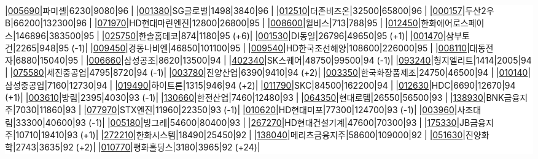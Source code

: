 |[005690](https://finance.daum.net/quotes/A005690)|파미셀|6230|9080|96 |
|[001380](https://finance.daum.net/quotes/A001380)|SG글로벌|1498|3840|96 |
|[012510](https://finance.daum.net/quotes/A012510)|더존비즈온|32500|65800|96 |
|[000157](https://finance.daum.net/quotes/A000157)|두산2우B|66200|132300|96 |
|[071970](https://finance.daum.net/quotes/A071970)|HD현대마린엔진|12800|26800|95 |
|[008600](https://finance.daum.net/quotes/A008600)|윌비스|713|788|95 |
|[012450](https://finance.daum.net/quotes/A012450)|한화에어로스페이스|146896|383500|95 |
|[025750](https://finance.daum.net/quotes/A025750)|한솔홈데코|874|1180|95 (+6)|
|[001530](https://finance.daum.net/quotes/A001530)|DI동일|26796|49650|95 (+1)|
|[001470](https://finance.daum.net/quotes/A001470)|삼부토건|2265|948|95 (-1)|
|[009450](https://finance.daum.net/quotes/A009450)|경동나비엔|46850|101100|95 |
|[009540](https://finance.daum.net/quotes/A009540)|HD한국조선해양|108600|226000|95 |
|[008110](https://finance.daum.net/quotes/A008110)|대동전자|6880|15040|95 |
|[006660](https://finance.daum.net/quotes/A006660)|삼성공조|8620|13500|94 |
|[402340](https://finance.daum.net/quotes/A402340)|SK스퀘어|48750|99500|94 (-1)|
|[093240](https://finance.daum.net/quotes/A093240)|형지엘리트|1414|2005|94 |
|[075580](https://finance.daum.net/quotes/A075580)|세진중공업|4795|8720|94 (-1)|
|[003780](https://finance.daum.net/quotes/A003780)|진양산업|6390|9410|94 (+2)|
|[003350](https://finance.daum.net/quotes/A003350)|한국화장품제조|24750|46500|94 |
|[010140](https://finance.daum.net/quotes/A010140)|삼성중공업|7160|12730|94 |
|[019490](https://finance.daum.net/quotes/A019490)|하이트론|1315|946|94 (+2)|
|[011790](https://finance.daum.net/quotes/A011790)|SKC|84500|162200|94 |
|[012630](https://finance.daum.net/quotes/A012630)|HDC|6690|12670|94 (+1)|
|[003610](https://finance.daum.net/quotes/A003610)|방림|2395|4030|93 (-1)|
|[130660](https://finance.daum.net/quotes/A130660)|한전산업|7460|12480|93 |
|[064350](https://finance.daum.net/quotes/A064350)|현대로템|26550|56500|93 |
|[138930](https://finance.daum.net/quotes/A138930)|BNK금융지주|7030|11860|93 |
|[077970](https://finance.daum.net/quotes/A077970)|STX엔진|11960|22350|93 (-1)|
|[010620](https://finance.daum.net/quotes/A010620)|HD현대미포|77300|124700|93 (-1)|
|[003960](https://finance.daum.net/quotes/A003960)|사조대림|33300|40600|93 (-1)|
|[005180](https://finance.daum.net/quotes/A005180)|빙그레|54600|80400|93 |
|[267270](https://finance.daum.net/quotes/A267270)|HD현대건설기계|47600|70300|93 |
|[175330](https://finance.daum.net/quotes/A175330)|JB금융지주|10710|19410|93 (+1)|
|[272210](https://finance.daum.net/quotes/A272210)|한화시스템|18490|25450|92 |
|[138040](https://finance.daum.net/quotes/A138040)|메리츠금융지주|58600|109000|92 |
|[051630](https://finance.daum.net/quotes/A051630)|진양화학|2743|3635|92 (+2)|
|[010770](https://finance.daum.net/quotes/A010770)|평화홀딩스|3180|3965|92 (+24)|